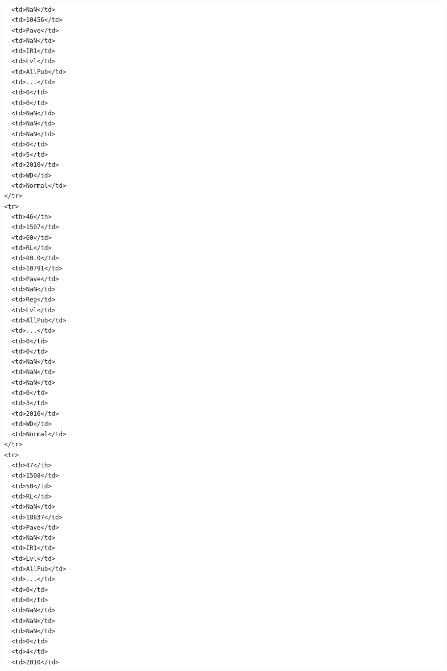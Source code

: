       <td>NaN</td>
      <td>10456</td>
      <td>Pave</td>
      <td>NaN</td>
      <td>IR1</td>
      <td>Lvl</td>
      <td>AllPub</td>
      <td>...</td>
      <td>0</td>
      <td>0</td>
      <td>NaN</td>
      <td>NaN</td>
      <td>NaN</td>
      <td>0</td>
      <td>5</td>
      <td>2010</td>
      <td>WD</td>
      <td>Normal</td>
    </tr>
    <tr>
      <th>46</th>
      <td>1507</td>
      <td>60</td>
      <td>RL</td>
      <td>80.0</td>
      <td>10791</td>
      <td>Pave</td>
      <td>NaN</td>
      <td>Reg</td>
      <td>Lvl</td>
      <td>AllPub</td>
      <td>...</td>
      <td>0</td>
      <td>0</td>
      <td>NaN</td>
      <td>NaN</td>
      <td>NaN</td>
      <td>0</td>
      <td>3</td>
      <td>2010</td>
      <td>WD</td>
      <td>Normal</td>
    </tr>
    <tr>
      <th>47</th>
      <td>1508</td>
      <td>50</td>
      <td>RL</td>
      <td>NaN</td>
      <td>18837</td>
      <td>Pave</td>
      <td>NaN</td>
      <td>IR1</td>
      <td>Lvl</td>
      <td>AllPub</td>
      <td>...</td>
      <td>0</td>
      <td>0</td>
      <td>NaN</td>
      <td>NaN</td>
      <td>NaN</td>
      <td>0</td>
      <td>4</td>
      <td>2010</td>